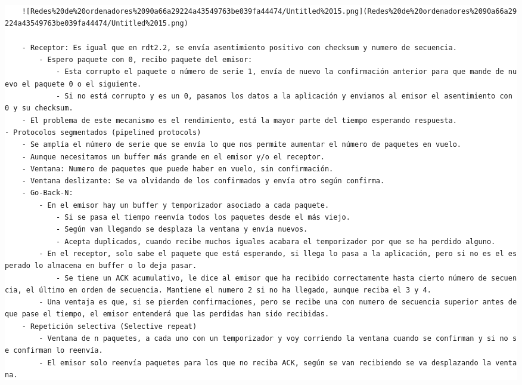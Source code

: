         ![Redes%20de%20ordenadores%2090a66a29224a43549763be039fa44474/Untitled%2015.png](Redes%20de%20ordenadores%2090a66a29224a43549763be039fa44474/Untitled%2015.png)

        - Receptor: Es igual que en rdt2.2, se envía asentimiento positivo con checksum y numero de secuencia.
            - Espero paquete con 0, recibo paquete del emisor:
                - Esta corrupto el paquete o número de serie 1, envía de nuevo la confirmación anterior para que mande de nuevo el paquete 0 o el siguiente.
                - Si no está corrupto y es un 0, pasamos los datos a la aplicación y enviamos al emisor el asentimiento con 0 y su checksum.
        - El problema de este mecanismo es el rendimiento, está la mayor parte del tiempo esperando respuesta.
    - Protocolos segmentados (pipelined protocols)
        - Se amplía el número de serie que se envía lo que nos permite aumentar el número de paquetes en vuelo.
        - Aunque necesitamos un buffer más grande en el emisor y/o el receptor.
        - Ventana: Numero de paquetes que puede haber en vuelo, sin confirmación.
        - Ventana deslizante: Se va olvidando de los confirmados y envía otro según confirma.
        - Go-Back-N:
            - En el emisor hay un buffer y temporizador asociado a cada paquete.
                - Si se pasa el tiempo reenvía todos los paquetes desde el más viejo.
                - Según van llegando se desplaza la ventana y envía nuevos.
                - Acepta duplicados, cuando recibe muchos iguales acabara el temporizador por que se ha perdido alguno.
            - En el receptor, solo sabe el paquete que está esperando, si llega lo pasa a la aplicación, pero si no es el esperado lo almacena en buffer o lo deja pasar.
                - Se tiene un ACK acumulativo, le dice al emisor que ha recibido correctamente hasta cierto número de secuencia, el último en orden de secuencia. Mantiene el numero 2 si no ha llegado, aunque reciba el 3 y 4.
            - Una ventaja es que, si se pierden confirmaciones, pero se recibe una con numero de secuencia superior antes de que pase el tiempo, el emisor entenderá que las perdidas han sido recibidas.
        - Repetición selectiva (Selective repeat)
            - Ventana de n paquetes, a cada uno con un temporizador y voy corriendo la ventana cuando se confirman y si no se confirman lo reenvía.
            - El emisor solo reenvía paquetes para los que no reciba ACK, según se van recibiendo se va desplazando la ventana.
